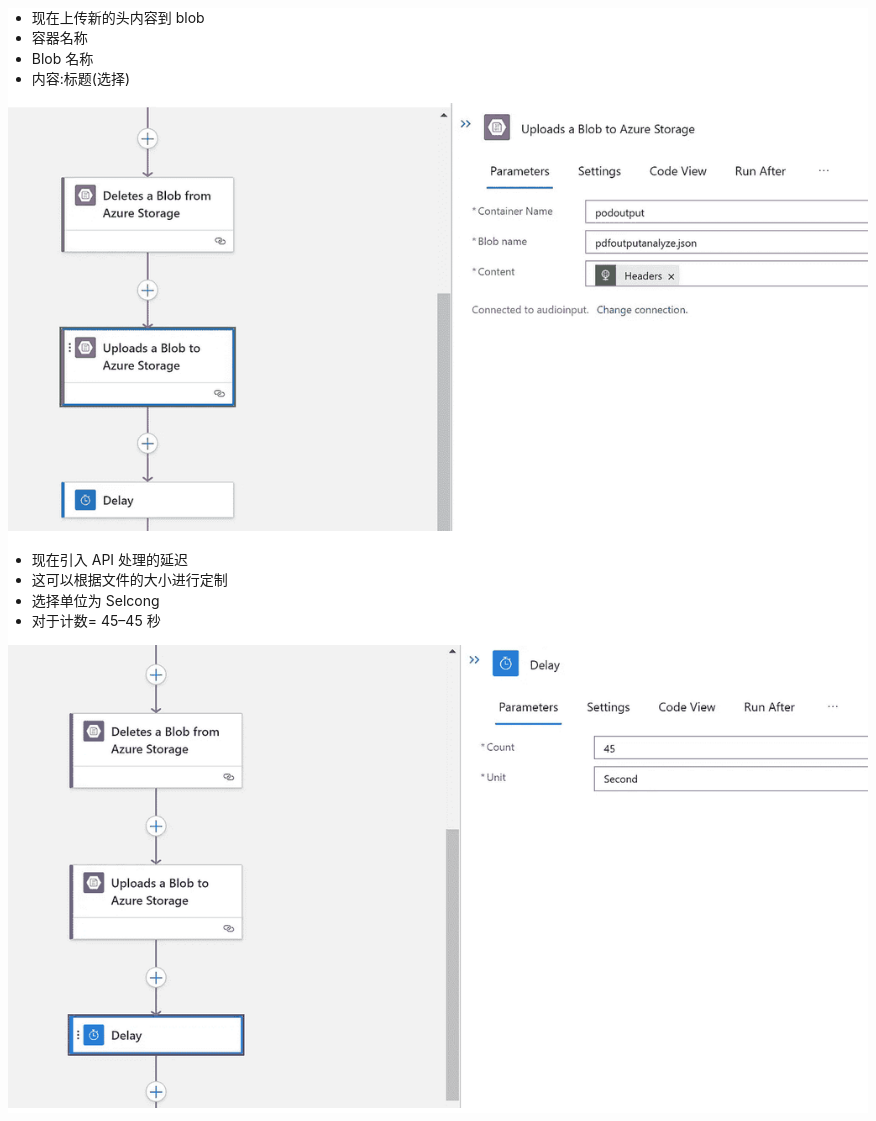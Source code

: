 *   现在上传新的头内容到 blob
*   容器名称
*   Blob 名称
*   内容:标题(选择)

![](img/5410f2bd0264d92dce440b628e74d1e5.png)

*   现在引入 API 处理的延迟
*   这可以根据文件的大小进行定制
*   选择单位为 Selcong
*   对于计数= 45–45 秒

![](img/124d6bb5e81ce6696570a1908e8f8c9e.png)
